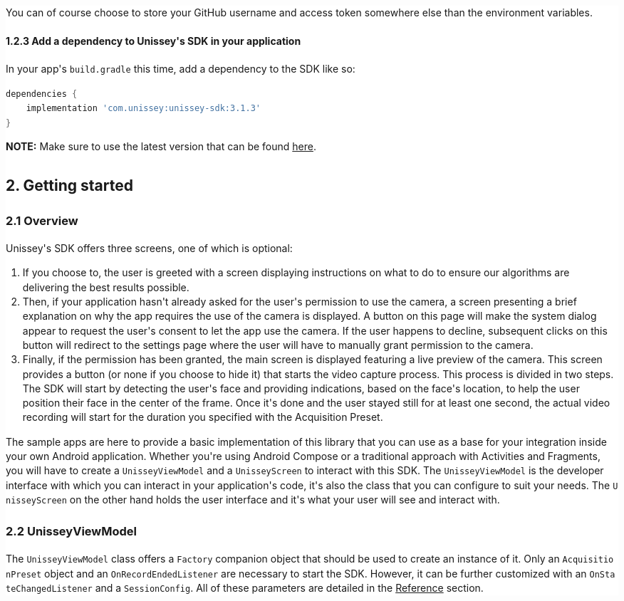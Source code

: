 You can of course choose to store your GitHub username and access token somewhere else than the
environment variables.

#### 1.2.3 Add a dependency to Unissey's SDK in your application

In your app's `build.gradle` this time, add a dependency to the SDK like so:

```groovy
dependencies {
    implementation 'com.unissey:unissey-sdk:3.1.3'
}
```

**NOTE:** Make sure to use the latest version that can be
found [here](https://github.com/unissey/sdk-android/packages/1234777).

## 2. Getting started

### 2.1 Overview

Unissey's SDK offers three screens, one of which is optional:

1. If you choose to, the user is greeted with a screen displaying instructions on what to do to
   ensure our algorithms are delivering the best results possible.
2. Then, if your application hasn't already asked for the user's permission to use the camera, a
   screen presenting a brief explanation on why the app requires the use of the camera is displayed.
   A button on this page will make the system dialog appear to request the user's consent to let the
   app use the camera. If the user happens to decline, subsequent clicks on this button will
   redirect to the settings page where the user will have to manually grant permission to the
   camera.
3. Finally, if the permission has been granted, the main screen is displayed featuring a live
   preview of the camera. This screen provides a button (or none if you choose to hide it) that
   starts the video capture process. This process is divided in two steps. The SDK will start by
   detecting the user's face and providing indications, based on the face's location, to help the
   user position their face in the center of the frame. Once it's done and the user stayed still for
   at least one second, the actual video recording will start for the duration you specified with
   the
   Acquisition Preset.

The sample apps are here to provide a basic implementation of this library that you can use as a
base for your integration inside your own Android application. Whether you're using Android Compose
or a traditional approach with Activities and Fragments, you will have to create
a `UnisseyViewModel` and a `UnisseyScreen` to interact with this SDK. The `UnisseyViewModel` is the
developer interface with which you can interact in your application's code, it's also the class that
you can configure to suit your needs. The `UnisseyScreen` on the other hand holds the user interface
and it's what your user will see and interact with.

### 2.2 UnisseyViewModel

The `UnisseyViewModel` class offers a `Factory` companion object that should be used to create an
instance of it. Only an `AcquisitionPreset` object and an `OnRecordEndedListener` are necessary to
start the SDK. However, it can be further customized with an `OnStateChangedListener` and
a `SessionConfig`. All of these parameters are detailed in the [Reference](#3-reference) section.
